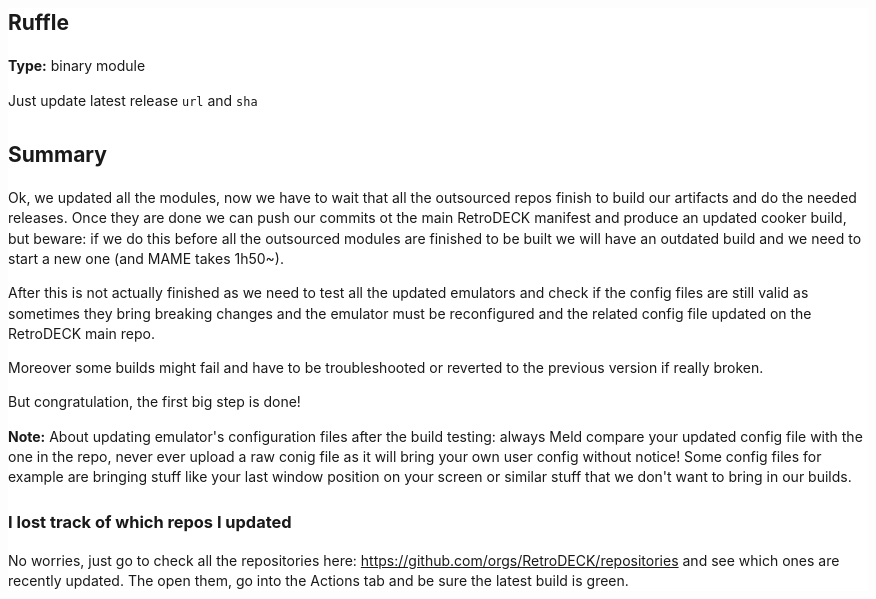 ## Ruffle

**Type:** binary module

Just update latest release `url` and `sha`

## Summary 

Ok, we updated all the modules, now we have to wait that all the outsourced repos finish to build our artifacts and do the needed releases.
Once they are done we can push our commits ot the main RetroDECK manifest and produce an updated cooker build, but beware: if we do this before all the outsourced modules are finished to be built we will have an outdated build and we need to start a new one (and MAME takes 1h50~).

After this is not actually finished as we need to test all the updated emulators and check if the config files are still valid as sometimes they bring breaking changes and the emulator must be reconfigured and the related config file updated on the RetroDECK main repo.

Moreover some builds might fail and have to be troubleshooted or reverted to the previous version if really broken.

But congratulation, the first big step is done!

**Note:** About updating emulator's configuration files after the build testing: always Meld compare your updated config file with the one in the repo, never ever upload a raw conig file as it will bring your own user config without notice!
Some config files for example are bringing stuff like your last window position on your screen or similar stuff that we don't want to bring in our builds.

### I lost track of which repos I updated

No worries, just go to check all the repositories here: https://github.com/orgs/RetroDECK/repositories and see which ones are recently updated.
The open them, go into the Actions tab and be sure the latest build is green.
